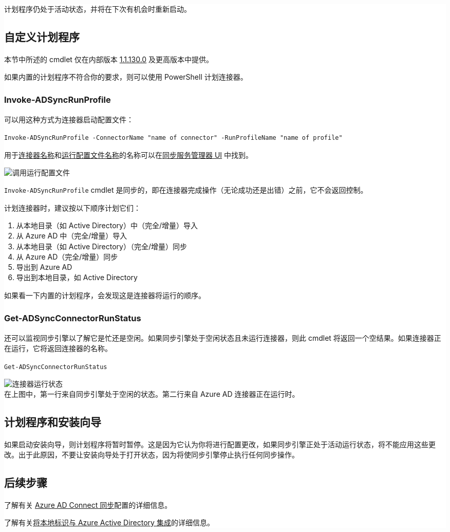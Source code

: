 计划程序仍处于活动状态，并将在下次有机会时重新启动。

## <a name="custom-scheduler"></a>自定义计划程序
本节中所述的 cmdlet 仅在内部版本 [1\.1.130.0](./active-directory-aadconnect-version-history.md) 及更高版本中提供。

如果内置的计划程序不符合你的要求，则可以使用 PowerShell 计划连接器。

### Invoke-ADSyncRunProfile
可以用这种方式为连接器启动配置文件：

```
Invoke-ADSyncRunProfile -ConnectorName "name of connector" -RunProfileName "name of profile"
```

用于[连接器名称](./active-directory-aadconnectsync-service-manager-ui-connectors.md)和[运行配置文件名称](./active-directory-aadconnectsync-service-manager-ui-connectors.md)的名称可以在[同步服务管理器 UI](./active-directory-aadconnectsync-service-manager-ui.md) 中找到。

![调用运行配置文件](./media/active-directory-aadconnectsync-feature-scheduler/invokerunprofile.png)

`Invoke-ADSyncRunProfile` cmdlet 是同步的，即在连接器完成操作（无论成功还是出错）之前，它不会返回控制。

计划连接器时，建议按以下顺序计划它们：

1. 从本地目录（如 Active Directory）中（完全/增量）导入
2. 从 Azure AD 中（完全/增量）导入
3. 从本地目录（如 Active Directory）（完全/增量）同步
4. 从 Azure AD（完全/增量）同步
5. 导出到 Azure AD
6. 导出到本地目录，如 Active Directory

如果看一下内置的计划程序，会发现这是连接器将运行的顺序。

### Get-ADSyncConnectorRunStatus
还可以监视同步引擎以了解它是忙还是空闲。如果同步引擎处于空闲状态且未运行连接器，则此 cmdlet 将返回一个空结果。如果连接器正在运行，它将返回连接器的名称。

```
Get-ADSyncConnectorRunStatus
```

![连接器运行状态](./media/active-directory-aadconnectsync-feature-scheduler/getconnectorrunstatus.png)  
在上图中，第一行来自同步引擎处于空闲的状态。第二行来自 Azure AD 连接器正在运行时。

## 计划程序和安装向导
如果启动安装向导，则计划程序将暂时暂停。这是因为它认为你将进行配置更改，如果同步引擎正处于活动运行状态，将不能应用这些更改。出于此原因，不要让安装向导处于打开状态，因为将使同步引擎停止执行任何同步操作。

## 后续步骤
了解有关 [Azure AD Connect 同步](./active-directory-aadconnectsync-whatis.md)配置的详细信息。

了解有关[将本地标识与 Azure Active Directory 集成](./active-directory-aadconnect.md)的详细信息。

